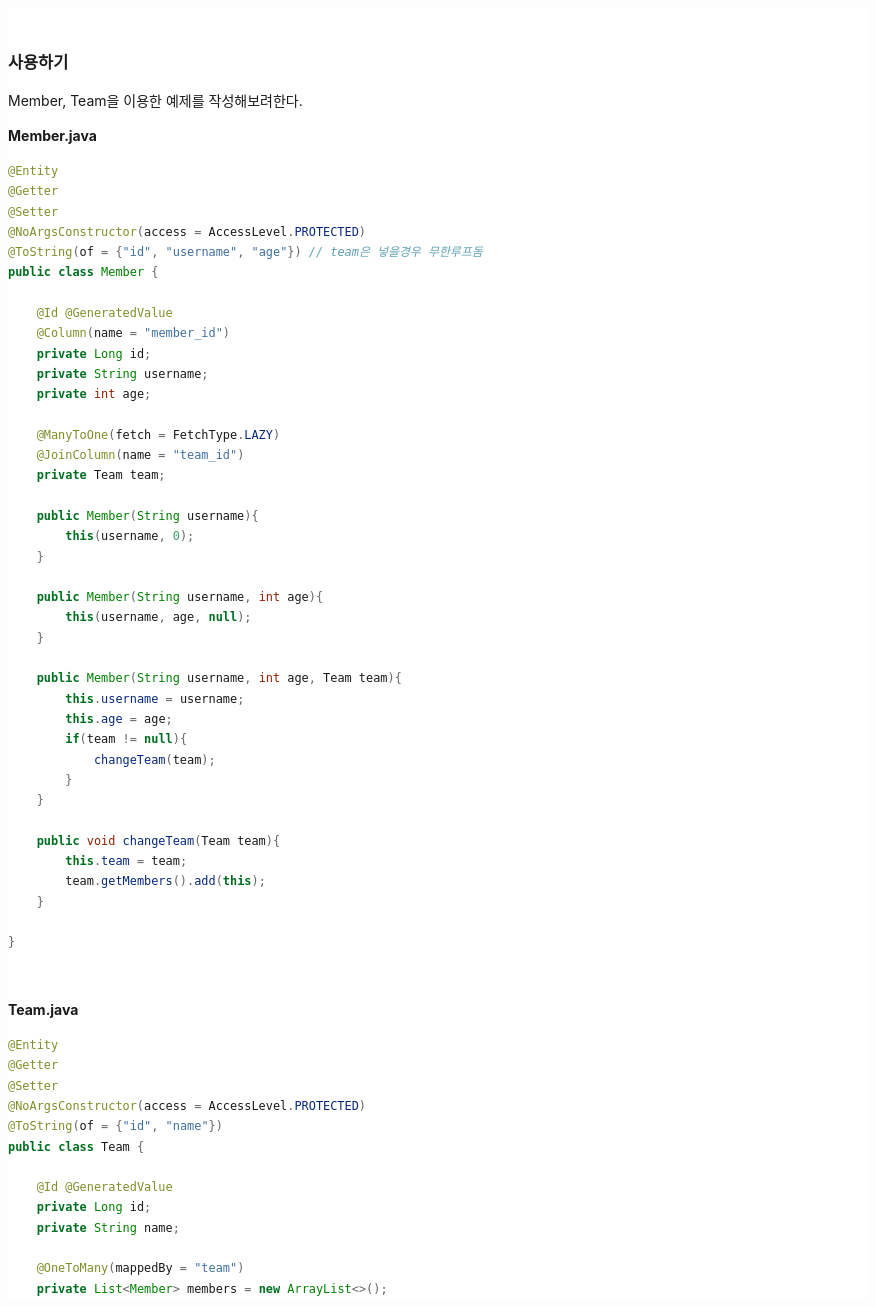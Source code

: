 <br/>   

### 사용하기

Member, Team을 이용한 예제를 작성해보려한다.   

**Member.java**
```java
@Entity
@Getter 
@Setter
@NoArgsConstructor(access = AccessLevel.PROTECTED)
@ToString(of = {"id", "username", "age"}) // team은 넣을경우 무한루프돔
public class Member {

    @Id @GeneratedValue
    @Column(name = "member_id")
    private Long id;
    private String username;
    private int age;

    @ManyToOne(fetch = FetchType.LAZY)
    @JoinColumn(name = "team_id")
    private Team team;

    public Member(String username){
        this(username, 0);
    }

    public Member(String username, int age){
        this(username, age, null);
    }

    public Member(String username, int age, Team team){
        this.username = username;
        this.age = age;
        if(team != null){
            changeTeam(team);
        }
    }

    public void changeTeam(Team team){
        this.team = team;
        team.getMembers().add(this);
    }

}
```

<br/>

**Team.java**   
```java
@Entity
@Getter 
@Setter
@NoArgsConstructor(access = AccessLevel.PROTECTED)
@ToString(of = {"id", "name"})
public class Team {

    @Id @GeneratedValue
    private Long id;
    private String name;

    @OneToMany(mappedBy = "team")
    private List<Member> members = new ArrayList<>();
```